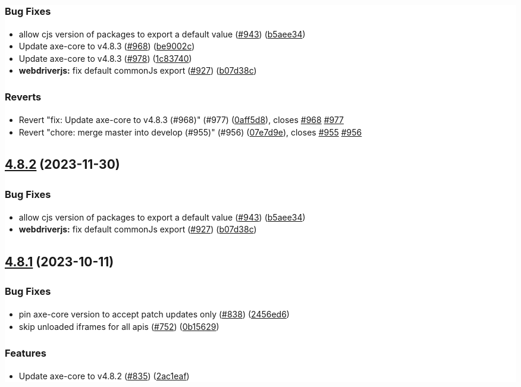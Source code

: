 ### Bug Fixes

- allow cjs version of packages to export a default value ([#943](https://github.com/dequelabs/axe-core-npm/issues/943)) ([b5aee34](https://github.com/dequelabs/axe-core-npm/commit/b5aee3424fe4d0fbc0b2065e9c0bc56ce4032755))
- Update axe-core to v4.8.3 ([#968](https://github.com/dequelabs/axe-core-npm/issues/968)) ([be9002c](https://github.com/dequelabs/axe-core-npm/commit/be9002c518b335f56fa21e1bff99e07281be814b))
- Update axe-core to v4.8.3 ([#978](https://github.com/dequelabs/axe-core-npm/issues/978)) ([1c83740](https://github.com/dequelabs/axe-core-npm/commit/1c837404aa2a63fb6be6f04760d1faec886bc5dc))
- **webdriverjs:** fix default commonJs export ([#927](https://github.com/dequelabs/axe-core-npm/issues/927)) ([b07d38c](https://github.com/dequelabs/axe-core-npm/commit/b07d38cc2d85c6127391686482abf762758dce34))

### Reverts

- Revert "fix: Update axe-core to v4.8.3 (#968)" (#977) ([0aff5d8](https://github.com/dequelabs/axe-core-npm/commit/0aff5d86e539cb9054bc3bd62a2f2cba8a716b3e)), closes [#968](https://github.com/dequelabs/axe-core-npm/issues/968) [#977](https://github.com/dequelabs/axe-core-npm/issues/977)
- Revert "chore: merge master into develop (#955)" (#956) ([07e7d9e](https://github.com/dequelabs/axe-core-npm/commit/07e7d9e7e166391e4fe406db5dc541f56ca44514)), closes [#955](https://github.com/dequelabs/axe-core-npm/issues/955) [#956](https://github.com/dequelabs/axe-core-npm/issues/956)

## [4.8.2](https://github.com/dequelabs/axe-core-npm/compare/v4.8.1...v4.8.2) (2023-11-30)

### Bug Fixes

- allow cjs version of packages to export a default value ([#943](https://github.com/dequelabs/axe-core-npm/issues/943)) ([b5aee34](https://github.com/dequelabs/axe-core-npm/commit/b5aee3424fe4d0fbc0b2065e9c0bc56ce4032755))
- **webdriverjs:** fix default commonJs export ([#927](https://github.com/dequelabs/axe-core-npm/issues/927)) ([b07d38c](https://github.com/dequelabs/axe-core-npm/commit/b07d38cc2d85c6127391686482abf762758dce34))

## [4.8.1](https://github.com/dequelabs/axe-core-npm/compare/v4.7.3...v4.8.1) (2023-10-11)

### Bug Fixes

- pin axe-core version to accept patch updates only ([#838](https://github.com/dequelabs/axe-core-npm/issues/838)) ([2456ed6](https://github.com/dequelabs/axe-core-npm/commit/2456ed641781c2262bf71db24f7f97755422d5f6))
- skip unloaded iframes for all apis ([#752](https://github.com/dequelabs/axe-core-npm/issues/752)) ([0b15629](https://github.com/dequelabs/axe-core-npm/commit/0b15629ac12613d9cdfec9f102ff1e3922d28ac2))

### Features

- Update axe-core to v4.8.2 ([#835](https://github.com/dequelabs/axe-core-npm/issues/835)) ([2ac1eaf](https://github.com/dequelabs/axe-core-npm/commit/2ac1eafa6318453003ccfd7c33625e63725a7c00))
